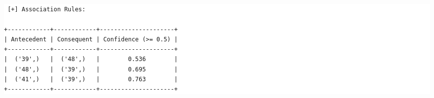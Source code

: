      [+] Association Rules: 
    
    +------------+------------+---------------------+
    | Antecedent | Consequent | Confidence (>= 0.5) |
    +------------+------------+---------------------+
    |  ('39',)   |  ('48',)   |        0.536        |
    |  ('48',)   |  ('39',)   |        0.695        |
    |  ('41',)   |  ('39',)   |        0.763        |
    +------------+------------+---------------------+


